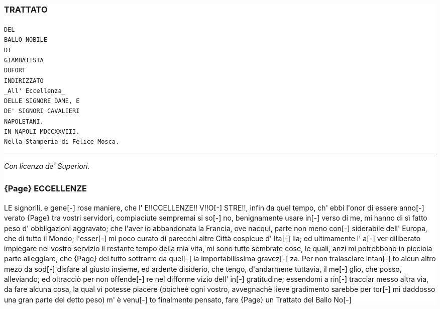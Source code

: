 ### TRATTATO 
    DEL 
    BALLO NOBILE 
    DI 
    GIAMBATISTA 
    DUFORT 
    INDIRIZZATO 
    _All' Eccellenza_ 
    DELLE SIGNORE DAME, E 
    DE' SIGNORI CAVALIERI 
    NAPOLETANI. 
    IN NAPOLI MDCCXXVIII. 
    Nella Stamperia di Felice Mosca. 
***
  _Con licenza de' Superiori._ 


### {Page} ECCELLENZE

LE signorili, e gene[-]
rose maniere, che 
l' E!!CCELLENZE!! V!!O[-]
STRE!!, infin da quel tempo, 
ch' ebbi l'onor di essere anno[-]
verato {Page} tra vostri servidori, 
compiaciute sempremai si so[-]
no, benignamente usare in[-]
verso di me, mi hanno di 
sì fatto peso d' obbligazioni 
aggravato; che l'aver io 
abbandonata la Francia, ove 
nacqui, parte non meno con[-]
siderabile dell' Europa, che 
di tutto il Mondo; l'esser[-]
mi poco curato di parecchi 
altre Città cospicue d' Ita[-]
lia; ed ultimamente l' a[-]
ver diliberato impiegare nel 
vostro servizio il restante 
tempo della mia vita, mi 
sono tutte sembrate cose, 
le quali, anzi mi potrebbono in 
picciola parte alleggiare, che 
{Page} del tutto sottrarre da quel[-]
la importabilissima gravez[-]
za. Per non tralasciare intan[-]
to alcun altro mezo da sod[-]
disfare al giusto insieme, ed 
ardente disiderio, che tengo, 
d'andarmene tuttavia, il me[-]
glio, che posso, alleviando; 
ed oltracciò per non offende[-]
re nel difforme vizio dell' in[-]
gratitudine; essendomi a rin[-]
tracciar messo altra via, da 
fare alcuna cosa, la qual vi 
potesse piacere (poicheè ogni 
vostro, avvegnachè lieve 
gradimento sarebbe per tor[-]
mi daddosso una gran parte 
del detto peso) m' è venu[-]
to finalmente pensato, fare 
{Page} un Trattato del Ballo No[-]